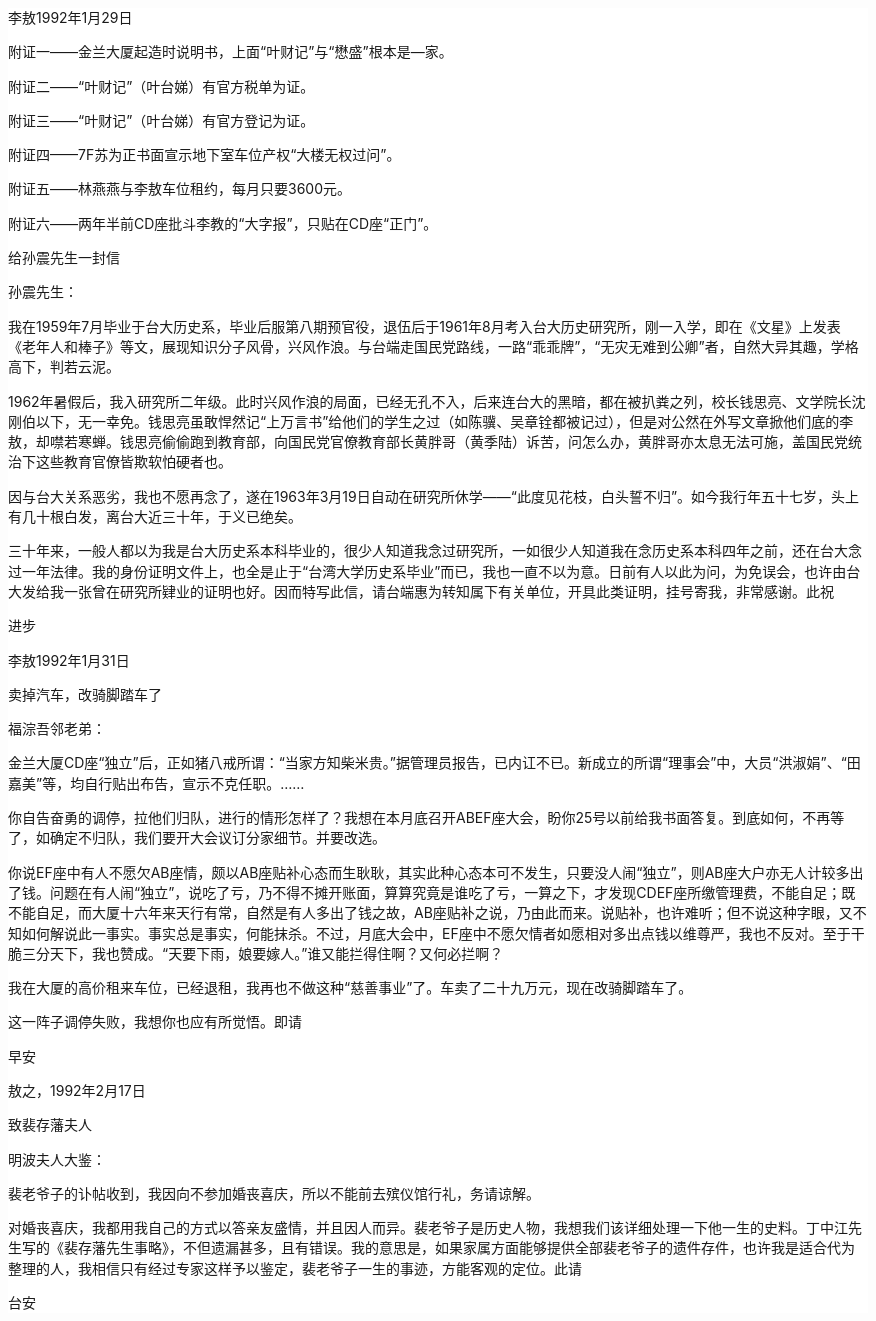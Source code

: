 李敖1992年1月29日

附证一——金兰大厦起造时说明书，上面“叶财记”与“懋盛”根本是—家。

附证二——“叶财记”（叶台娣）有官方税单为证。

附证三——“叶财记”（叶台娣）有官方登记为证。

附证四——7F苏为正书面宣示地下室车位产权“大楼无权过问”。

附证五——林燕燕与李敖车位租约，每月只要3600元。

附证六——两年半前CD座批斗李教的“大字报”，只贴在CD座“正门”。

给孙震先生一封信

孙震先生：

我在1959年7月毕业于台大历史系，毕业后服第八期预官役，退伍后于1961年8月考入台大历史研究所，刚一入学，即在《文星》上发表《老年人和棒子》等文，展现知识分子风骨，兴风作浪。与台端走国民党路线，一路“乖乖牌”，“无灾无难到公卿”者，自然大异其趣，学格高下，判若云泥。

1962年暑假后，我入研究所二年级。此时兴风作浪的局面，已经无孔不入，后来连台大的黑暗，都在被扒粪之列，校长钱思亮、文学院长沈刚伯以下，无一幸免。钱思亮虽敢悍然记“上万言书”给他们的学生之过（如陈骥、吴章铨都被记过），但是对公然在外写文章掀他们底的李敖，却噤若寒蝉。钱思亮偷偷跑到教育部，向国民党官僚教育部长黄胖哥（黄季陆）诉苦，问怎么办，黄胖哥亦太息无法可施，盖国民党统治下这些教育官僚皆欺软怕硬者也。

因与台大关系恶劣，我也不愿再念了，遂在1963年3月19日自动在研究所休学——“此度见花枝，白头誓不归”。如今我行年五十七岁，头上有几十根白发，离台大近三十年，于义已绝矣。

三十年来，一般人都以为我是台大历史系本科毕业的，很少人知道我念过研究所，一如很少人知道我在念历史系本科四年之前，还在台大念过一年法律。我的身份证明文件上，也全是止于“台湾大学历史系毕业”而已，我也一直不以为意。日前有人以此为问，为免误会，也许由台大发给我一张曾在研究所肄业的证明也好。因而特写此信，请台端惠为转知属下有关单位，开具此类证明，挂号寄我，非常感谢。此祝

进步

李敖1992年1月31日

卖掉汽车，改骑脚踏车了

福淙吾邻老弟：

金兰大厦CD座“独立”后，正如猪八戒所谓：“当家方知柴米贵。”据管理员报告，已内讧不已。新成立的所谓“理事会”中，大员“洪淑娟”、“田嘉美”等，均自行贴出布告，宣示不克任职。……

你自告奋勇的调停，拉他们归队，进行的情形怎样了？我想在本月底召开ABEF座大会，盼你25号以前给我书面答复。到底如何，不再等了，如确定不归队，我们要开大会议订分家细节。并要改选。

你说EF座中有人不愿欠AB座情，颇以AB座贴补心态而生耿耿，其实此种心态本可不发生，只要没人闹“独立”，则AB座大户亦无人计较多出了钱。问题在有人闹“独立”，说吃了亏，乃不得不摊开账面，算算究竟是谁吃了亏，一算之下，才发现CDEF座所缴管理费，不能自足；既不能自足，而大厦十六年来天行有常，自然是有人多出了钱之故，AB座贴补之说，乃由此而来。说贴补，也许难听；但不说这种字眼，又不知如何解说此一事实。事实总是事实，何能抹杀。不过，月底大会中，EF座中不愿欠情者如愿相对多出点钱以维尊严，我也不反对。至于干脆三分天下，我也赞成。“天要下雨，娘要嫁人。”谁又能拦得住啊？又何必拦啊？

我在大厦的高价租来车位，已经退租，我再也不做这种“慈善事业”了。车卖了二十九万元，现在改骑脚踏车了。

这一阵子调停失败，我想你也应有所觉悟。即请

早安

敖之，1992年2月17日

致裴存藩夫人

明波夫人大鉴：

裴老爷子的讣帖收到，我因向不参加婚丧喜庆，所以不能前去殡仪馆行礼，务请谅解。

对婚丧喜庆，我都用我自己的方式以答亲友盛情，并且因人而异。裴老爷子是历史人物，我想我们该详细处理一下他一生的史料。丁中江先生写的《裴存藩先生事略》，不但遗漏甚多，且有错误。我的意思是，如果家属方面能够提供全部裴老爷子的遗件存件，也许我是适合代为整理的人，我相信只有经过专家这样予以鉴定，裴老爷子一生的事迹，方能客观的定位。此请

台安
